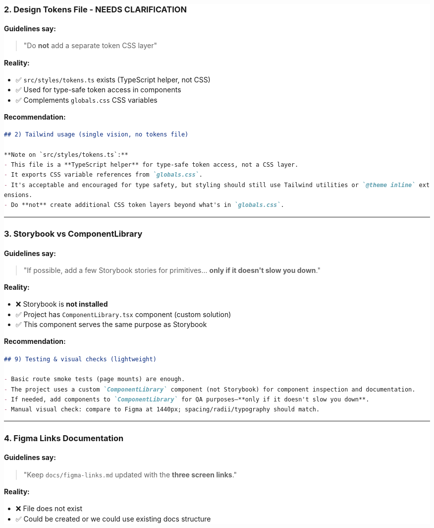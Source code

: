### 2. **Design Tokens File - NEEDS CLARIFICATION**

**Guidelines say:**
> "Do **not** add a separate token CSS layer"

**Reality:**
- ✅ `src/styles/tokens.ts` exists (TypeScript helper, not CSS)
- ✅ Used for type-safe token access in components
- ✅ Complements `globals.css` CSS variables

**Recommendation:**
```markdown
## 2) Tailwind usage (single vision, no tokens file)

**Note on `src/styles/tokens.ts`:**
- This file is a **TypeScript helper** for type-safe token access, not a CSS layer.
- It exports CSS variable references from `globals.css`.
- It's acceptable and encouraged for type safety, but styling should still use Tailwind utilities or `@theme inline` extensions.
- Do **not** create additional CSS token layers beyond what's in `globals.css`.
```

---

### 3. **Storybook vs ComponentLibrary**

**Guidelines say:**
> "If possible, add a few Storybook stories for primitives... **only if it doesn't slow you down**."

**Reality:**
- ❌ Storybook is **not installed**
- ✅ Project has `ComponentLibrary.tsx` component (custom solution)
- ✅ This component serves the same purpose as Storybook

**Recommendation:**
```markdown
## 9) Testing & visual checks (lightweight)

- Basic route smoke tests (page mounts) are enough.
- The project uses a custom `ComponentLibrary` component (not Storybook) for component inspection and documentation.
- If needed, add components to `ComponentLibrary` for QA purposes—**only if it doesn't slow you down**.
- Manual visual check: compare to Figma at 1440px; spacing/radii/typography should match.
```

---

### 4. **Figma Links Documentation**

**Guidelines say:**
> "Keep `docs/figma-links.md` updated with the **three screen links**."

**Reality:**
- ❌ File does not exist
- ✅ Could be created or we could use existing docs structure
